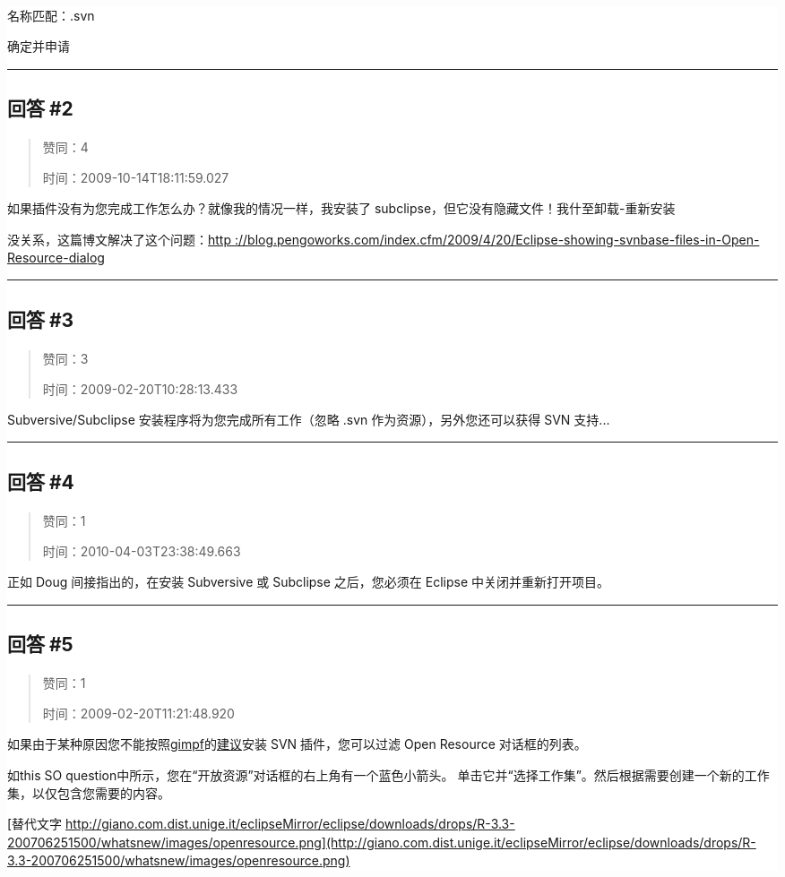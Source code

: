 名称匹配：.svn

确定并申请

* * *

## 回答 #2

> 赞同：4
> 
> 时间：2009-10-14T18:11:59.027

如果插件没有为您完成工作怎么办？就像我的情况一样，我安装了 subclipse，但它没有隐藏文件！我什至卸载-重新安装

没关系，这篇博文解决了这个问题：[http ://blog.pengoworks.com/index.cfm/2009/4/20/Eclipse-showing-svnbase-files-in-Open-Resource-dialog](http://blog.pengoworks.com/index.cfm/2009/4/20/Eclipse-showing-svnbase-files-in-Open-Resource-dialog)

* * *

## 回答 #3

> 赞同：3
> 
> 时间：2009-02-20T10:28:13.433

Subversive/Subclipse 安装程序将为您完成所有工作（忽略 .svn 作为资源），另外您还可以获得 SVN 支持...

* * *

## 回答 #4

> 赞同：1
> 
> 时间：2010-04-03T23:38:49.663

正如 Doug 间接指出的，在安装 Subversive 或 Subclipse 之后，您必须在 Eclipse 中关闭并重新打开项目。

* * *

## 回答 #5

> 赞同：1
> 
> 时间：2009-02-20T11:21:48.920

如果由于某种原因您不能按照[gimpf](https://stackoverflow.com/users/15529/gimpf)的[建议](https://stackoverflow.com/questions/569032#569042)安装 SVN 插件，您可以过滤 Open Resource 对话框的列表。

如this SO question中所示，您在“开放资源”对话框的右上角有一个蓝色小箭头。
单击它并“选择工作集”。然后根据需要创建一个新的工作集，以仅包含您需要的内容。

[替代文字 http://giano.com.dist.unige.it/eclipseMirror/eclipse/downloads/drops/R-3.3-200706251500/whatsnew/images/openresource.png](http://giano.com.dist.unige.it/eclipseMirror/eclipse/downloads/drops/R-3.3-200706251500/whatsnew/images/openresource.png)
